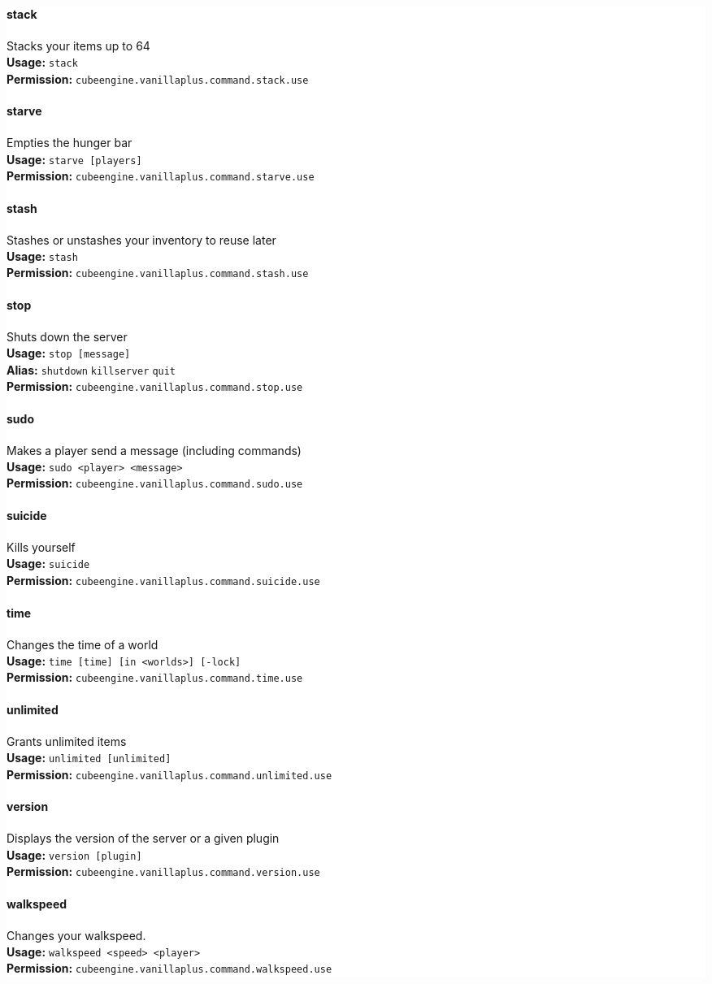 #### stack  
Stacks your items up to 64  
**Usage:** `stack `  
**Permission:** `cubeengine.vanillaplus.command.stack.use`  
  

#### starve  
Empties the hunger bar  
**Usage:** `starve [players]`  
**Permission:** `cubeengine.vanillaplus.command.starve.use`  
  

#### stash  
Stashes or unstashes your inventory to reuse later  
**Usage:** `stash `  
**Permission:** `cubeengine.vanillaplus.command.stash.use`  
  

#### stop  
Shuts down the server  
**Usage:** `stop [message]`  
**Alias:** `shutdown` `killserver` `quit`  
**Permission:** `cubeengine.vanillaplus.command.stop.use`  
  

#### sudo  
Makes a player send a message (including commands)  
**Usage:** `sudo <player> <message>`  
**Permission:** `cubeengine.vanillaplus.command.sudo.use`  
  

#### suicide  
Kills yourself  
**Usage:** `suicide `  
**Permission:** `cubeengine.vanillaplus.command.suicide.use`  
  

#### time  
Changes the time of a world  
**Usage:** `time [time] [in <worlds>] [-lock]`  
**Permission:** `cubeengine.vanillaplus.command.time.use`  
  

#### unlimited  
Grants unlimited items  
**Usage:** `unlimited [unlimited]`  
**Permission:** `cubeengine.vanillaplus.command.unlimited.use`  
  

#### version  
Displays the version of the server or a given plugin  
**Usage:** `version [plugin]`  
**Permission:** `cubeengine.vanillaplus.command.version.use`  
  

#### walkspeed  
Changes your walkspeed.  
**Usage:** `walkspeed <speed> <player>`  
**Permission:** `cubeengine.vanillaplus.command.walkspeed.use`  
  